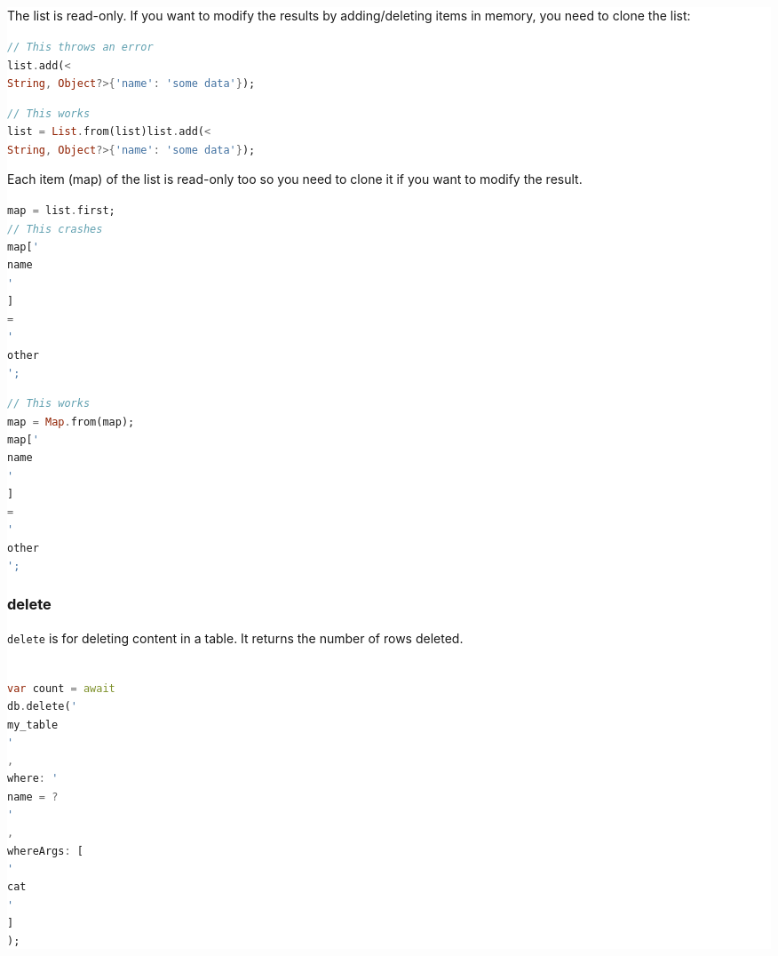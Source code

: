 The list is read-only. If you want to modify the results by adding/deleting items in memory, you
need to clone the list:

```dart
// This throws an error
list.add(<
String, Object?>{'name': 'some data'});
```

```dart
// This works
list = List.from(list)list.add(<
String, Object?>{'name': 'some data'});
```

Each item (map) of the list is read-only too so you need to clone it if you want to modify the
result.

```dart
map = list.first;
// This crashes
map['
name
'
]
=
'
other
';
```

```dart
// This works
map = Map.from(map);
map['
name
'
]
=
'
other
';
```

### delete

`delete` is for deleting content in a table. It returns the number of rows deleted.

```dart

var count = await
db.delete('
my_table
'
,
where: '
name = ?
'
,
whereArgs: [
'
cat
'
]
);
```
